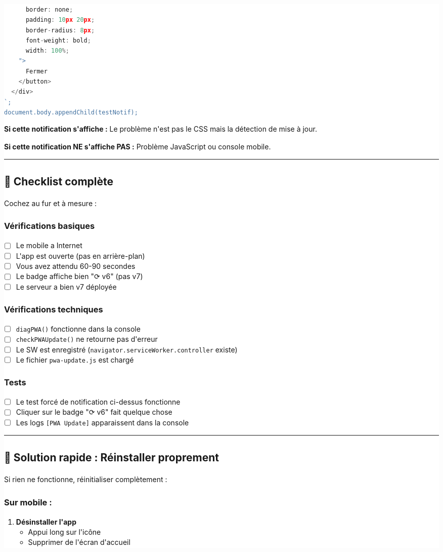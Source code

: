 ```javascript
      border: none;
      padding: 10px 20px;
      border-radius: 8px;
      font-weight: bold;
      width: 100%;
    ">
      Fermer
    </button>
  </div>
`;
document.body.appendChild(testNotif);
```

**Si cette notification s'affiche :** Le problème n'est pas le CSS mais la détection de mise à jour.

**Si cette notification NE s'affiche PAS :** Problème JavaScript ou console mobile.

---

## 📱 Checklist complète

Cochez au fur et à mesure :

### Vérifications basiques
- [ ] Le mobile a Internet
- [ ] L'app est ouverte (pas en arrière-plan)
- [ ] Vous avez attendu 60-90 secondes
- [ ] Le badge affiche bien "⟳ v6" (pas v7)
- [ ] Le serveur a bien v7 déployée

### Vérifications techniques
- [ ] `diagPWA()` fonctionne dans la console
- [ ] `checkPWAUpdate()` ne retourne pas d'erreur
- [ ] Le SW est enregistré (`navigator.serviceWorker.controller` existe)
- [ ] Le fichier `pwa-update.js` est chargé

### Tests
- [ ] Le test forcé de notification ci-dessus fonctionne
- [ ] Cliquer sur le badge "⟳ v6" fait quelque chose
- [ ] Les logs `[PWA Update]` apparaissent dans la console

---

## 🚀 Solution rapide : Réinstaller proprement

Si rien ne fonctionne, réinitialiser complètement :

### Sur mobile :

1. **Désinstaller l'app**
   - Appui long sur l'icône
   - Supprimer de l'écran d'accueil
